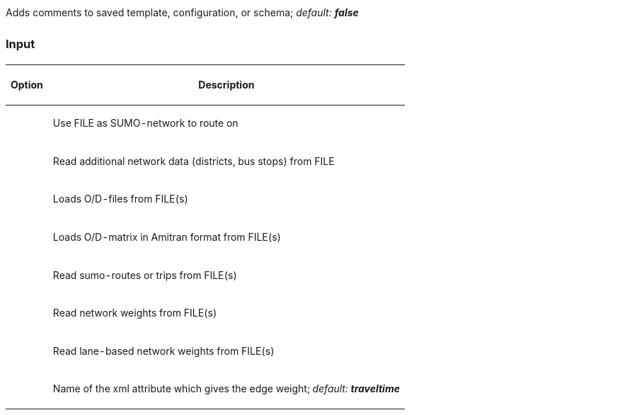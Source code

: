 <td></td>
<td><p>Adds comments to saved template, configuration, or schema; <em>default: <strong>false</strong></em></p></td>
</tr>
<tr class="even">
</tr>
</tbody>
</table>

### Input

<table>
<thead>
<tr class="header">
<th><p>Option</p></th>
<th><p>Description</p></th>
</tr>
</thead>
<tbody>
<tr class="odd">
<td>
<p><br />
</p></td>
<td><p>Use FILE as SUMO-network to route on</p></td>
</tr>
<tr class="even">
<td>
<p><br />
</p></td>
<td><p>Read additional network data (districts, bus stops) from FILE</p></td>
</tr>
<tr class="odd">
<td>
<p><br />
</p></td>
<td><p>Loads O/D-files from FILE(s)</p></td>
</tr>
<tr class="even">
<td></td>
<td><p>Loads O/D-matrix in Amitran format from FILE(s)</p></td>
</tr>
<tr class="odd">
<td>
<p><br />
</p></td>
<td><p>Read sumo-routes or trips from FILE(s)</p></td>
</tr>
<tr class="even">
<td>
<p><br />
</p></td>
<td><p>Read network weights from FILE(s)</p></td>
</tr>
<tr class="odd">
<td></td>
<td><p>Read lane-based network weights from FILE(s)</p></td>
</tr>
<tr class="even">
<td>
<p><br />
</p></td>
<td><p>Name of the xml attribute which gives the edge weight; <em>default: <strong>traveltime</strong></em></p></td>
</tr>